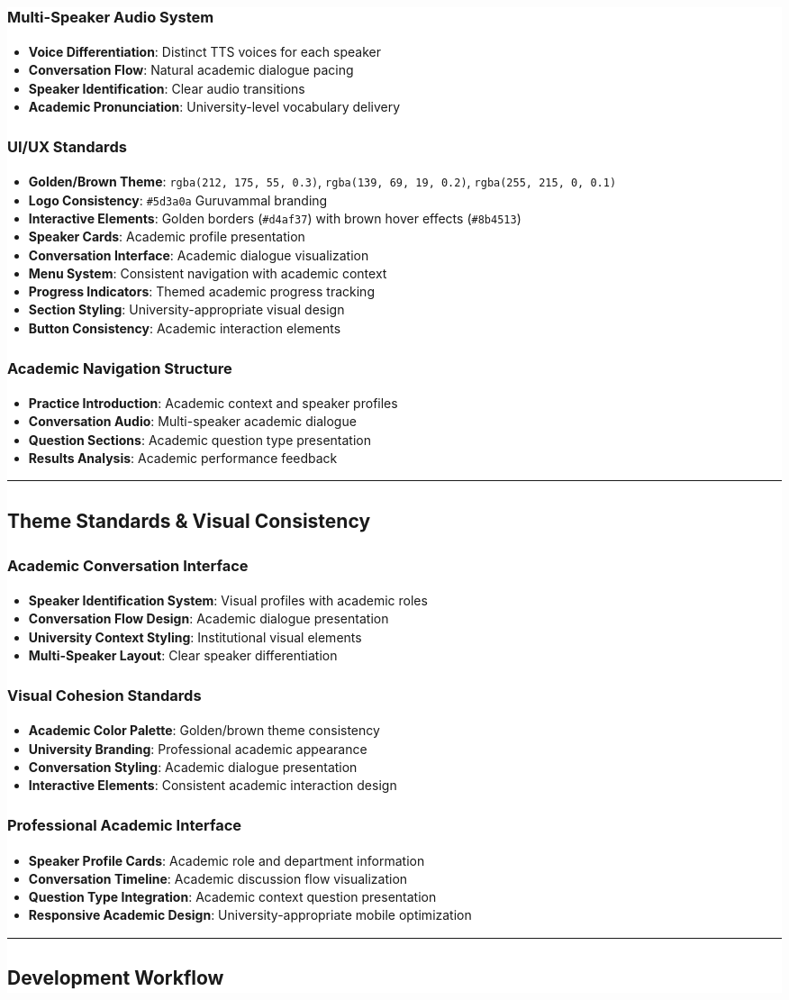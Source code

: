 ### Multi-Speaker Audio System
- **Voice Differentiation**: Distinct TTS voices for each speaker
- **Conversation Flow**: Natural academic dialogue pacing
- **Speaker Identification**: Clear audio transitions
- **Academic Pronunciation**: University-level vocabulary delivery

### UI/UX Standards
- **Golden/Brown Theme**: `rgba(212, 175, 55, 0.3)`, `rgba(139, 69, 19, 0.2)`, `rgba(255, 215, 0, 0.1)`
- **Logo Consistency**: `#5d3a0a` Guruvammal branding
- **Interactive Elements**: Golden borders (`#d4af37`) with brown hover effects (`#8b4513`)
- **Speaker Cards**: Academic profile presentation
- **Conversation Interface**: Academic dialogue visualization
- **Menu System**: Consistent navigation with academic context
- **Progress Indicators**: Themed academic progress tracking
- **Section Styling**: University-appropriate visual design
- **Button Consistency**: Academic interaction elements

### Academic Navigation Structure
- **Practice Introduction**: Academic context and speaker profiles
- **Conversation Audio**: Multi-speaker academic dialogue
- **Question Sections**: Academic question type presentation
- **Results Analysis**: Academic performance feedback

---

## Theme Standards & Visual Consistency

### Academic Conversation Interface
- **Speaker Identification System**: Visual profiles with academic roles
- **Conversation Flow Design**: Academic dialogue presentation
- **University Context Styling**: Institutional visual elements
- **Multi-Speaker Layout**: Clear speaker differentiation

### Visual Cohesion Standards
- **Academic Color Palette**: Golden/brown theme consistency
- **University Branding**: Professional academic appearance
- **Conversation Styling**: Academic dialogue presentation
- **Interactive Elements**: Consistent academic interaction design

### Professional Academic Interface
- **Speaker Profile Cards**: Academic role and department information
- **Conversation Timeline**: Academic discussion flow visualization
- **Question Type Integration**: Academic context question presentation
- **Responsive Academic Design**: University-appropriate mobile optimization

---

## Development Workflow
